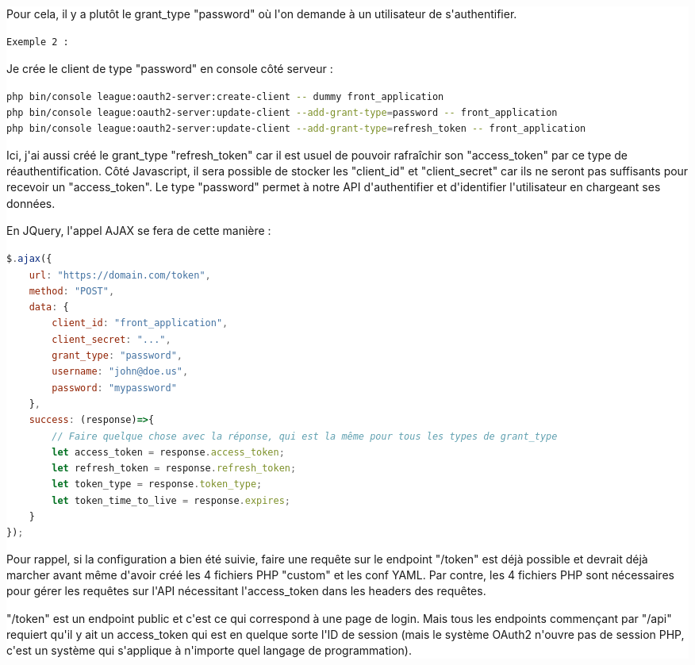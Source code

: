 
Pour cela, il y a plutôt le grant_type "password" où l'on demande à un utilisateur de s'authentifier.

``Exemple 2 :``

Je crée le client de type "password" en console côté serveur :

```bash
php bin/console league:oauth2-server:create-client -- dummy front_application
php bin/console league:oauth2-server:update-client --add-grant-type=password -- front_application
php bin/console league:oauth2-server:update-client --add-grant-type=refresh_token -- front_application

```

Ici, j'ai aussi créé le grant_type "refresh_token" car il est usuel de pouvoir rafraîchir son "access_token" par ce type de réauthentification.
Côté Javascript, il sera possible de stocker les "client_id" et "client_secret" car ils ne seront pas suffisants pour recevoir un "access_token".
Le type "password" permet à notre API d'authentifier et d'identifier l'utilisateur en chargeant ses données.

En JQuery, l'appel AJAX se fera de cette manière :

```javascript
$.ajax({
    url: "https://domain.com/token",
    method: "POST",
    data: {
        client_id: "front_application",
        client_secret: "...",
        grant_type: "password",
        username: "john@doe.us",
        password: "mypassword"
    },
    success: (response)=>{
        // Faire quelque chose avec la réponse, qui est la même pour tous les types de grant_type
        let access_token = response.access_token;
        let refresh_token = response.refresh_token;
        let token_type = response.token_type;
        let token_time_to_live = response.expires;
    }
});
```

Pour rappel, si la configuration a bien été suivie, faire une requête sur le endpoint "/token" est déjà possible et devrait déjà marcher avant même d'avoir créé les 4 fichiers PHP "custom" et les conf YAML. 
Par contre, les 4 fichiers PHP sont nécessaires pour gérer les requêtes sur l'API nécessitant l'access_token dans les headers des requêtes.

"/token" est un endpoint public et c'est ce qui correspond à une page de login.
Mais tous les endpoints commençant par "/api" requiert qu'il y ait un access_token qui est en quelque sorte l'ID de session (mais le système OAuth2 n'ouvre pas de session PHP, c'est un système qui s'applique à n'importe quel langage de programmation).
